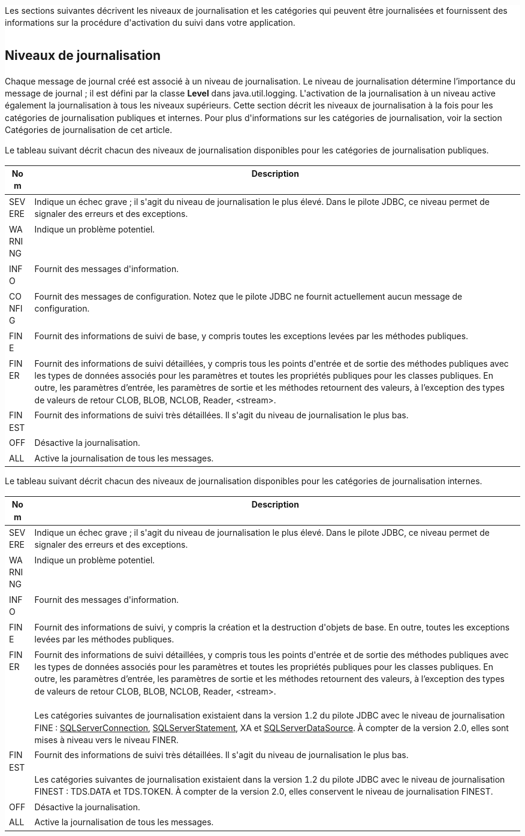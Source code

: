  Les sections suivantes décrivent les niveaux de journalisation et les catégories qui peuvent être journalisées et fournissent des informations sur la procédure d'activation du suivi dans votre application.  
  
## <a name="logging-levels"></a>Niveaux de journalisation  
 Chaque message de journal créé est associé à un niveau de journalisation. Le niveau de journalisation détermine l’importance du message de journal ; il est défini par la classe **Level** dans java.util.logging. L'activation de la journalisation à un niveau active également la journalisation à tous les niveaux supérieurs. Cette section décrit les niveaux de journalisation à la fois pour les catégories de journalisation publiques et internes. Pour plus d'informations sur les catégories de journalisation, voir la section Catégories de journalisation de cet article.  
  
 Le tableau suivant décrit chacun des niveaux de journalisation disponibles pour les catégories de journalisation publiques.  
  
|Nom|Description|  
|----------|-----------------|  
|SEVERE|Indique un échec grave ; il s'agit du niveau de journalisation le plus élevé. Dans le pilote JDBC, ce niveau permet de signaler des erreurs et des exceptions.|  
|WARNING|Indique un problème potentiel.|  
|INFO|Fournit des messages d'information.|  
|CONFIG|Fournit des messages de configuration. Notez que le pilote JDBC ne fournit actuellement aucun message de configuration.|  
|FINE|Fournit des informations de suivi de base, y compris toutes les exceptions levées par les méthodes publiques.|  
|FINER|Fournit des informations de suivi détaillées, y compris tous les points d'entrée et de sortie des méthodes publiques avec les types de données associés pour les paramètres et toutes les propriétés publiques pour les classes publiques. En outre, les paramètres d’entrée, les paramètres de sortie et les méthodes retournent des valeurs, à l’exception des types de valeurs de retour CLOB, BLOB, NCLOB, Reader, \<stream>.|  
|FINEST|Fournit des informations de suivi très détaillées. Il s'agit du niveau de journalisation le plus bas.|  
|OFF|Désactive la journalisation.|  
|ALL|Active la journalisation de tous les messages.|  
  
 Le tableau suivant décrit chacun des niveaux de journalisation disponibles pour les catégories de journalisation internes.  
  
|Nom|Description|  
|----------|-----------------|  
|SEVERE|Indique un échec grave ; il s'agit du niveau de journalisation le plus élevé. Dans le pilote JDBC, ce niveau permet de signaler des erreurs et des exceptions.|  
|WARNING|Indique un problème potentiel.|  
|INFO|Fournit des messages d'information.|  
|FINE|Fournit des informations de suivi, y compris la création et la destruction d'objets de base. En outre, toutes les exceptions levées par les méthodes publiques.|  
|FINER|Fournit des informations de suivi détaillées, y compris tous les points d'entrée et de sortie des méthodes publiques avec les types de données associés pour les paramètres et toutes les propriétés publiques pour les classes publiques. En outre, les paramètres d’entrée, les paramètres de sortie et les méthodes retournent des valeurs, à l’exception des types de valeurs de retour CLOB, BLOB, NCLOB, Reader, \<stream>.<br /><br /> Les catégories suivantes de journalisation existaient dans la version 1.2 du pilote JDBC avec le niveau de journalisation FINE : [SQLServerConnection](../../connect/jdbc/reference/sqlserverconnection-class.md), [SQLServerStatement](../../connect/jdbc/reference/sqlserverstatement-class.md), XA et [SQLServerDataSource](../../connect/jdbc/reference/sqlserverdatasource-class.md). À compter de la version 2.0, elles sont mises à niveau vers le niveau FINER.|  
|FINEST|Fournit des informations de suivi très détaillées. Il s'agit du niveau de journalisation le plus bas.<br /><br /> Les catégories suivantes de journalisation existaient dans la version 1.2 du pilote JDBC avec le niveau de journalisation FINEST : TDS.DATA et TDS.TOKEN. À compter de la version 2.0, elles conservent le niveau de journalisation FINEST.|  
|OFF|Désactive la journalisation.|  
|ALL|Active la journalisation de tous les messages.|  
  